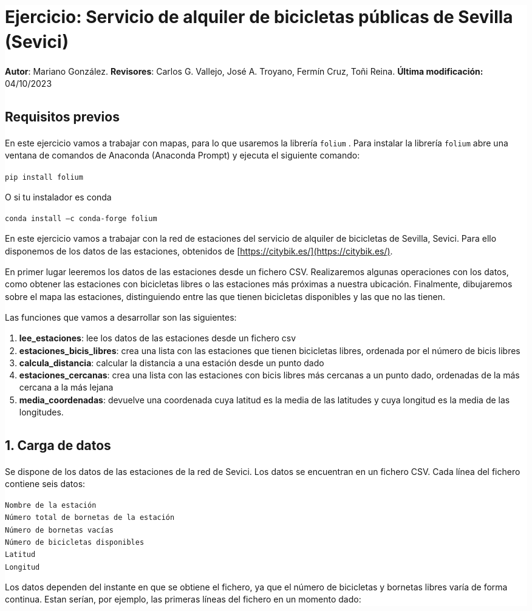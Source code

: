 # Ejercicio: Servicio de alquiler de bicicletas públicas de Sevilla (Sevici)
**Autor**: Mariano González.      **Revisores**: Carlos G. Vallejo, José A. Troyano, Fermín Cruz, Toñi Reina.     **Última modificación:** 04/10/2023

## Requisitos previos
En este ejercicio vamos a trabajar con mapas, para lo que usaremos la librería ```folium``` . Para instalar la librería ```folium``` abre una ventana de comandos de Anaconda (Anaconda Prompt) y ejecuta el siguiente comando:
```
pip install folium
```
O si tu instalador es conda
```
conda install –c conda-forge folium
```

En este ejercicio vamos a trabajar con la red de estaciones del servicio de alquiler de bicicletas de Sevilla, Sevici. Para ello disponemos de los datos de las estaciones, obtenidos de [https://citybik.es/](https://citybik.es/).

En primer lugar leeremos los datos de las estaciones desde un fichero CSV. Realizaremos algunas operaciones con los datos, como obtener las estaciones con bicicletas libres o las estaciones más próximas a nuestra ubicación. Finalmente, dibujaremos sobre el mapa las estaciones, distinguiendo entre las que tienen bicicletas disponibles y las que no las tienen.

Las funciones que vamos a desarrollar son las siguientes:

1. **lee_estaciones**: lee los datos de las estaciones desde un fichero csv
2. **estaciones_bicis_libres**: crea una lista con las estaciones que tienen bicicletas libres, ordenada por el número de bicis libres
3. **calcula_distancia**: calcular la distancia a una estación desde un punto dado
4. **estaciones_cercanas**: crea una lista con las estaciones con bicis libres más cercanas a un punto dado, ordenadas de la más cercana a la más lejana
5. **media_coordenadas**: devuelve una coordenada cuya latitud es la media de las latitudes y cuya longitud es la media de las longitudes.


## 1. Carga de datos
Se dispone de los datos de las estaciones de la red de Sevici. Los datos se encuentran en un fichero CSV. Cada línea del fichero contiene seis datos:

    Nombre de la estación
    Número total de bornetas de la estación
    Número de bornetas vacías
    Número de bicicletas disponibles
    Latitud
    Longitud

Los datos dependen del instante en que se obtiene el fichero, ya que el número de bicicletas y bornetas libres varía de forma continua. Estan serían, por ejemplo, las primeras líneas del fichero en un momento dado:
